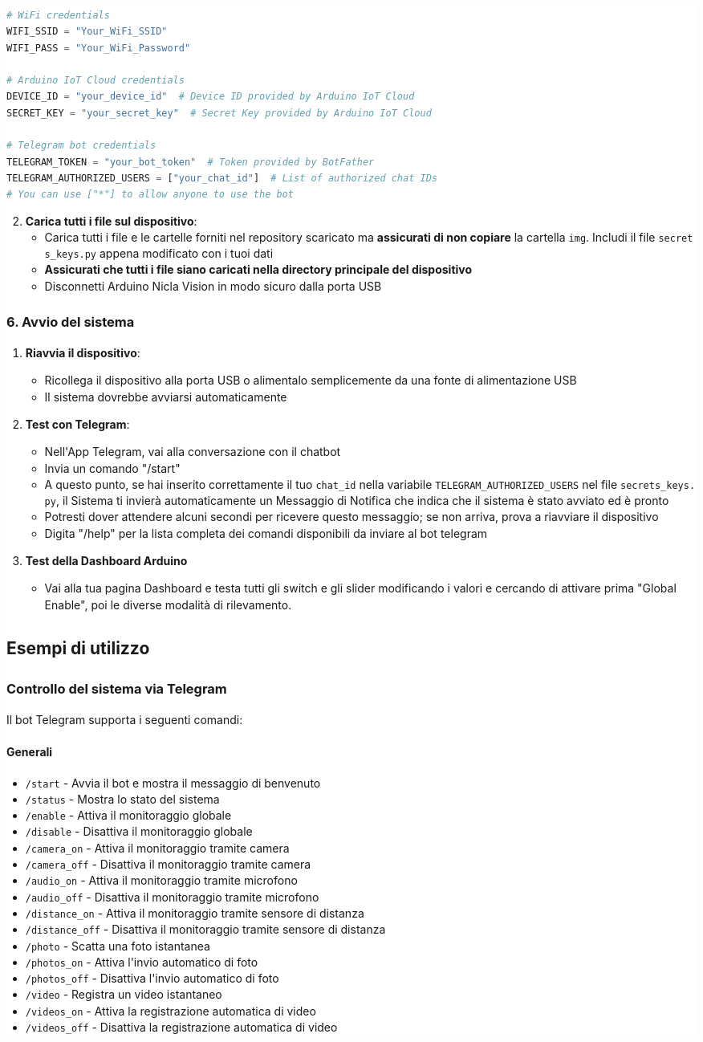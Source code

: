    ```python
   # WiFi credentials
   WIFI_SSID = "Your_WiFi_SSID"
   WIFI_PASS = "Your_WiFi_Password"

   # Arduino IoT Cloud credentials
   DEVICE_ID = "your_device_id"  # Device ID provided by Arduino IoT Cloud
   SECRET_KEY = "your_secret_key"  # Secret Key provided by Arduino IoT Cloud

   # Telegram bot credentials
   TELEGRAM_TOKEN = "your_bot_token"  # Token provided by BotFather
   TELEGRAM_AUTHORIZED_USERS = ["your_chat_id"]  # List of authorized chat IDs
   # You can use ["*"] to allow anyone to use the bot
   ```

2. **Carica tutti i file sul dispositivo**:
   - Carica tutti i file e le cartelle forniti nel repository scaricato ma **assicurati di non copiare** la cartella `img`. Includi il file `secrets_keys.py` appena modificato con i tuoi dati
   - **Assicurati che tutti i file siano caricati nella directory principale del dispositivo**
   - Disconnetti Arduino Nicla Vision in modo sicuro dalla porta USB

### 6. Avvio del sistema

1. **Riavvia il dispositivo**:
   - Ricollega il dispositivo alla porta USB o alimentalo semplicemente da una fonte di alimentazione USB
   - Il sistema dovrebbe avviarsi automaticamente

2. **Test con Telegram**:
   - Nell'App Telegram, vai alla conversazione con il chatbot
   - Invia un comando "/start"
   - A questo punto, se hai inserito correttamente il tuo `chat_id` nella variabile `TELEGRAM_AUTHORIZED_USERS` nel file `secrets_keys.py`, il Sistema ti invierà automaticamente un Messaggio di Notifica che indica che il sistema è stato avviato ed è pronto
   - Potresti dover attendere alcuni secondi per ricevere questo messaggio; se non arriva, prova a riavviare il dispositivo
   - Digita "/help" per la lista completa dei comandi disponibili da inviare al bot telegram

3. **Test della Dashboard Arduino**
   - Vai alla tua pagina Dashboard e testa tutti gli switch e gli slider modificando i valori e cercando di attivare prima "Global Enable", poi le diverse modalità di rilevamento.
   
## Esempi di utilizzo

### Controllo del sistema via Telegram

Il bot Telegram supporta i seguenti comandi:

#### Generali

- `/start` - Avvia il bot e mostra il messaggio di benvenuto
- `/status` - Mostra lo stato del sistema
- `/enable` - Attiva il monitoraggio globale
- `/disable` - Disattiva il monitoraggio globale
- `/camera_on` - Attiva il monitoraggio tramite camera
- `/camera_off` - Disattiva il monitoraggio tramite camera
- `/audio_on` - Attiva il monitoraggio tramite microfono
- `/audio_off` - Disattiva il monitoraggio tramite microfono
- `/distance_on` - Attiva il monitoraggio tramite sensore di distanza
- `/distance_off` - Disattiva il monitoraggio tramite sensore di distanza
- `/photo` - Scatta una foto istantanea
- `/photos_on` - Attiva l'invio automatico di foto
- `/photos_off` - Disattiva l'invio automatico di foto
- `/video` - Registra un video istantaneo
- `/videos_on` - Attiva la registrazione automatica di video
- `/videos_off` - Disattiva la registrazione automatica di video